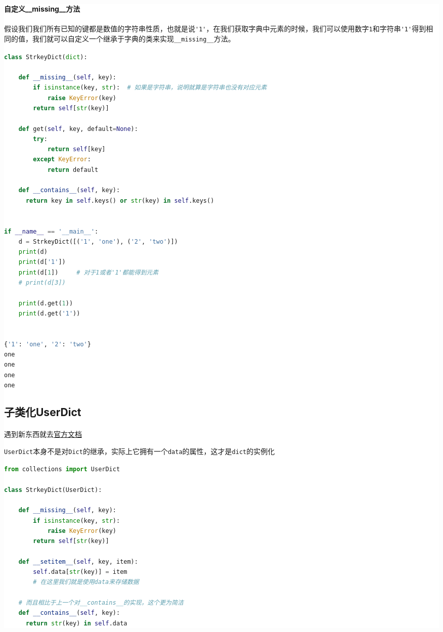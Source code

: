 #### 自定义__missing__方法

假设我们我们所有已知的键都是数值的字符串性质，也就是说`'1'`，在我们获取字典中元素的时候，我们可以使用数字`1`和字符串`'1'`得到相同的值，我们就可以自定义一个继承于字典的类来实现`__missing__`方法。


```python
class StrkeyDict(dict):

    def __missing__(self, key):
        if isinstance(key, str):  # 如果是字符串，说明就算是字符串也没有对应元素
            raise KeyError(key)
        return self[str(key)]

    def get(self, key, default=None):
        try:
            return self[key]
        except KeyError:
            return default

    def __contains__(self, key):
      return key in self.keys() or str(key) in self.keys()


if __name__ == '__main__':
    d = StrkeyDict([('1', 'one'), ('2', 'two')])
    print(d)
    print(d['1']) 
    print(d[1])     # 对于1或者'1'都能得到元素
    # print(d[3])

    print(d.get(1))
    print(d.get('1'))


{'1': 'one', '2': 'two'}
one
one
one
one
```

## 子类化UserDict

遇到新东西就去[官方文档](https://docs.python.org/zh-cn/3/library/collections.html#collections.UserDict)


`UserDict`本身不是对`Dict`的继承，实际上它拥有一个`data`的属性，这才是`dict`的实例化

```python
from collections import UserDict

class StrkeyDict(UserDict):

    def __missing__(self, key):
        if isinstance(key, str):
            raise KeyError(key)
        return self[str(key)]

    def __setitem__(self, key, item):
        self.data[str(key)] = item
        # 在这里我们就是使用data来存储数据

    # 而且相比于上一个对__contains__的实现，这个更为简洁
    def __contains__(self, key):
      return str(key) in self.data
```